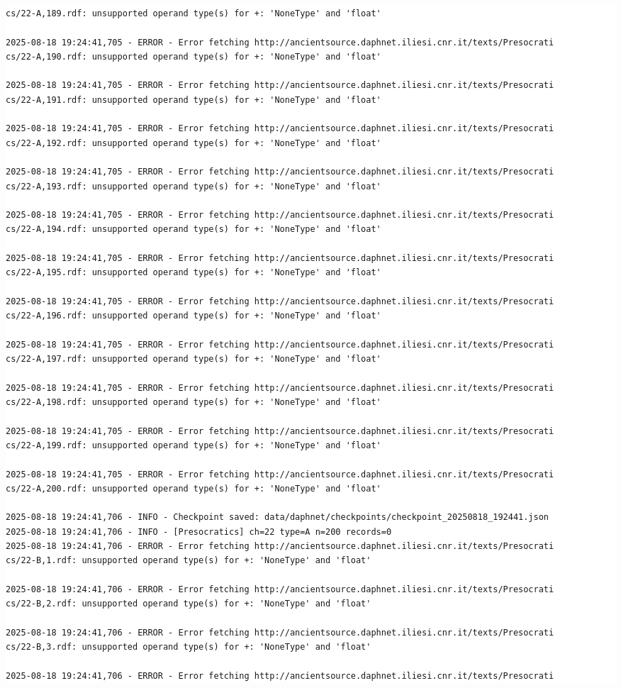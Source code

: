 ```
cs/22-A,189.rdf: unsupported operand type(s) for +: 'NoneType' and 'float'

2025-08-18 19:24:41,705 - ERROR - Error fetching http://ancientsource.daphnet.iliesi.cnr.it/texts/Presocrati
cs/22-A,190.rdf: unsupported operand type(s) for +: 'NoneType' and 'float'

2025-08-18 19:24:41,705 - ERROR - Error fetching http://ancientsource.daphnet.iliesi.cnr.it/texts/Presocrati
cs/22-A,191.rdf: unsupported operand type(s) for +: 'NoneType' and 'float'

2025-08-18 19:24:41,705 - ERROR - Error fetching http://ancientsource.daphnet.iliesi.cnr.it/texts/Presocrati
cs/22-A,192.rdf: unsupported operand type(s) for +: 'NoneType' and 'float'

2025-08-18 19:24:41,705 - ERROR - Error fetching http://ancientsource.daphnet.iliesi.cnr.it/texts/Presocrati
cs/22-A,193.rdf: unsupported operand type(s) for +: 'NoneType' and 'float'

2025-08-18 19:24:41,705 - ERROR - Error fetching http://ancientsource.daphnet.iliesi.cnr.it/texts/Presocrati
cs/22-A,194.rdf: unsupported operand type(s) for +: 'NoneType' and 'float'

2025-08-18 19:24:41,705 - ERROR - Error fetching http://ancientsource.daphnet.iliesi.cnr.it/texts/Presocrati
cs/22-A,195.rdf: unsupported operand type(s) for +: 'NoneType' and 'float'

2025-08-18 19:24:41,705 - ERROR - Error fetching http://ancientsource.daphnet.iliesi.cnr.it/texts/Presocrati
cs/22-A,196.rdf: unsupported operand type(s) for +: 'NoneType' and 'float'

2025-08-18 19:24:41,705 - ERROR - Error fetching http://ancientsource.daphnet.iliesi.cnr.it/texts/Presocrati
cs/22-A,197.rdf: unsupported operand type(s) for +: 'NoneType' and 'float'

2025-08-18 19:24:41,705 - ERROR - Error fetching http://ancientsource.daphnet.iliesi.cnr.it/texts/Presocrati
cs/22-A,198.rdf: unsupported operand type(s) for +: 'NoneType' and 'float'

2025-08-18 19:24:41,705 - ERROR - Error fetching http://ancientsource.daphnet.iliesi.cnr.it/texts/Presocrati
cs/22-A,199.rdf: unsupported operand type(s) for +: 'NoneType' and 'float'

2025-08-18 19:24:41,705 - ERROR - Error fetching http://ancientsource.daphnet.iliesi.cnr.it/texts/Presocrati
cs/22-A,200.rdf: unsupported operand type(s) for +: 'NoneType' and 'float'

2025-08-18 19:24:41,706 - INFO - Checkpoint saved: data/daphnet/checkpoints/checkpoint_20250818_192441.json
2025-08-18 19:24:41,706 - INFO - [Presocratics] ch=22 type=A n=200 records=0
2025-08-18 19:24:41,706 - ERROR - Error fetching http://ancientsource.daphnet.iliesi.cnr.it/texts/Presocrati
cs/22-B,1.rdf: unsupported operand type(s) for +: 'NoneType' and 'float'

2025-08-18 19:24:41,706 - ERROR - Error fetching http://ancientsource.daphnet.iliesi.cnr.it/texts/Presocrati
cs/22-B,2.rdf: unsupported operand type(s) for +: 'NoneType' and 'float'

2025-08-18 19:24:41,706 - ERROR - Error fetching http://ancientsource.daphnet.iliesi.cnr.it/texts/Presocrati
cs/22-B,3.rdf: unsupported operand type(s) for +: 'NoneType' and 'float'

2025-08-18 19:24:41,706 - ERROR - Error fetching http://ancientsource.daphnet.iliesi.cnr.it/texts/Presocrati
```